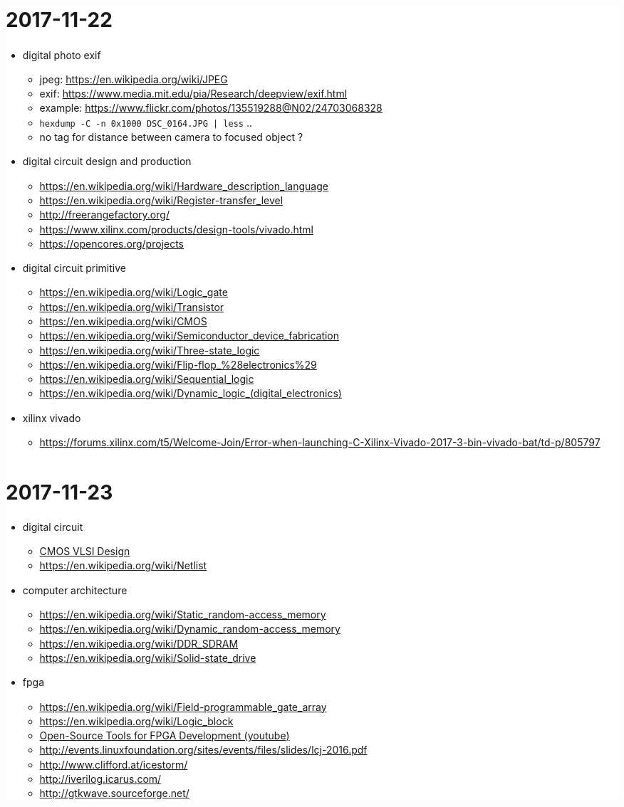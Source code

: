 
# 2017-11-22

- digital photo exif
  - jpeg: https://en.wikipedia.org/wiki/JPEG
  - exif: https://www.media.mit.edu/pia/Research/deepview/exif.html
  - example: https://www.flickr.com/photos/135519288@N02/24703068328
  - `hexdump -C -n 0x1000 DSC_0164.JPG | less` ..
  - no tag for distance between camera to focused object ?

- digital circuit design and production
  - https://en.wikipedia.org/wiki/Hardware_description_language
  - https://en.wikipedia.org/wiki/Register-transfer_level
  - http://freerangefactory.org/
  - https://www.xilinx.com/products/design-tools/vivado.html
  - https://opencores.org/projects

- digital circuit primitive
  - https://en.wikipedia.org/wiki/Logic_gate
  - https://en.wikipedia.org/wiki/Transistor
  - https://en.wikipedia.org/wiki/CMOS
  - https://en.wikipedia.org/wiki/Semiconductor_device_fabrication
  - https://en.wikipedia.org/wiki/Three-state_logic
  - https://en.wikipedia.org/wiki/Flip-flop_%28electronics%29
  - https://en.wikipedia.org/wiki/Sequential_logic
  - https://en.wikipedia.org/wiki/Dynamic_logic_(digital_electronics)

- xilinx vivado
  - https://forums.xilinx.com/t5/Welcome-Join/Error-when-launching-C-Xilinx-Vivado-2017-3-bin-vivado-bat/td-p/805797


# 2017-11-23

- digital circuit
  - [CMOS VLSI Design](http://pages.hmc.edu/harris/cmosvlsi/4e/index.html)
  - https://en.wikipedia.org/wiki/Netlist

- computer architecture
  - https://en.wikipedia.org/wiki/Static_random-access_memory
  - https://en.wikipedia.org/wiki/Dynamic_random-access_memory
  - https://en.wikipedia.org/wiki/DDR_SDRAM
  - https://en.wikipedia.org/wiki/Solid-state_drive

- fpga
  - https://en.wikipedia.org/wiki/Field-programmable_gate_array
  - https://en.wikipedia.org/wiki/Logic_block
  - [Open-Source Tools for FPGA Development (youtube)](https://www.youtube.com/watch?v=MI18Wk4gxA4)
  - http://events.linuxfoundation.org/sites/events/files/slides/lcj-2016.pdf
  - http://www.clifford.at/icestorm/
  - http://iverilog.icarus.com/
  - http://gtkwave.sourceforge.net/
